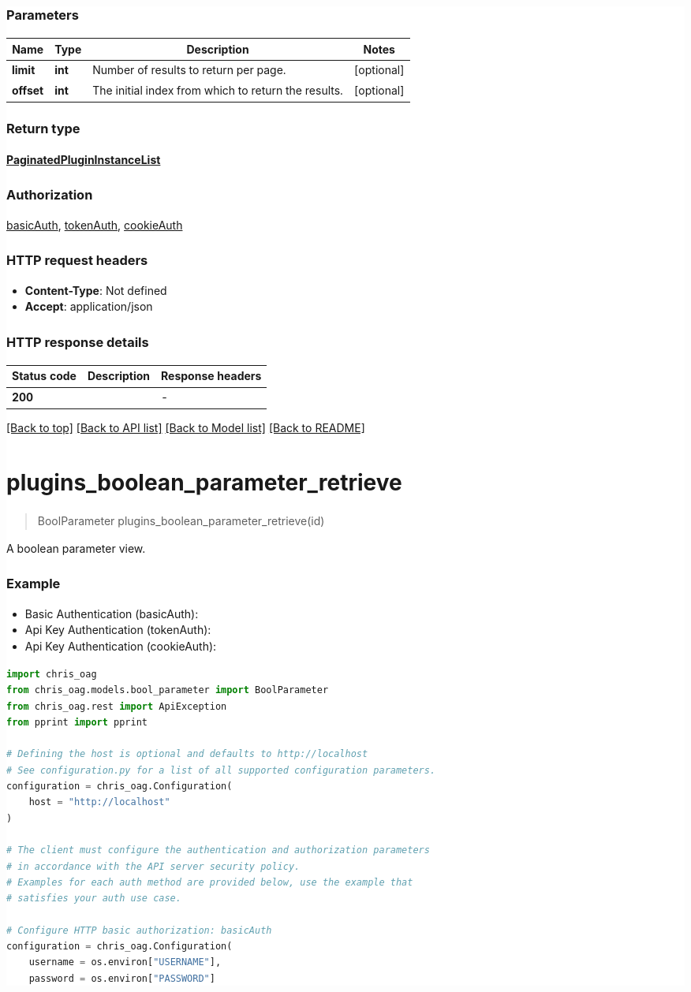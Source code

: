 

### Parameters


Name | Type | Description  | Notes
------------- | ------------- | ------------- | -------------
 **limit** | **int**| Number of results to return per page. | [optional] 
 **offset** | **int**| The initial index from which to return the results. | [optional] 

### Return type

[**PaginatedPluginInstanceList**](PaginatedPluginInstanceList.md)

### Authorization

[basicAuth](../README.md#basicAuth), [tokenAuth](../README.md#tokenAuth), [cookieAuth](../README.md#cookieAuth)

### HTTP request headers

 - **Content-Type**: Not defined
 - **Accept**: application/json

### HTTP response details

| Status code | Description | Response headers |
|-------------|-------------|------------------|
**200** |  |  -  |

[[Back to top]](#) [[Back to API list]](../README.md#documentation-for-api-endpoints) [[Back to Model list]](../README.md#documentation-for-models) [[Back to README]](../README.md)

# **plugins_boolean_parameter_retrieve**
> BoolParameter plugins_boolean_parameter_retrieve(id)



A boolean parameter view.

### Example

* Basic Authentication (basicAuth):
* Api Key Authentication (tokenAuth):
* Api Key Authentication (cookieAuth):

```python
import chris_oag
from chris_oag.models.bool_parameter import BoolParameter
from chris_oag.rest import ApiException
from pprint import pprint

# Defining the host is optional and defaults to http://localhost
# See configuration.py for a list of all supported configuration parameters.
configuration = chris_oag.Configuration(
    host = "http://localhost"
)

# The client must configure the authentication and authorization parameters
# in accordance with the API server security policy.
# Examples for each auth method are provided below, use the example that
# satisfies your auth use case.

# Configure HTTP basic authorization: basicAuth
configuration = chris_oag.Configuration(
    username = os.environ["USERNAME"],
    password = os.environ["PASSWORD"]
```